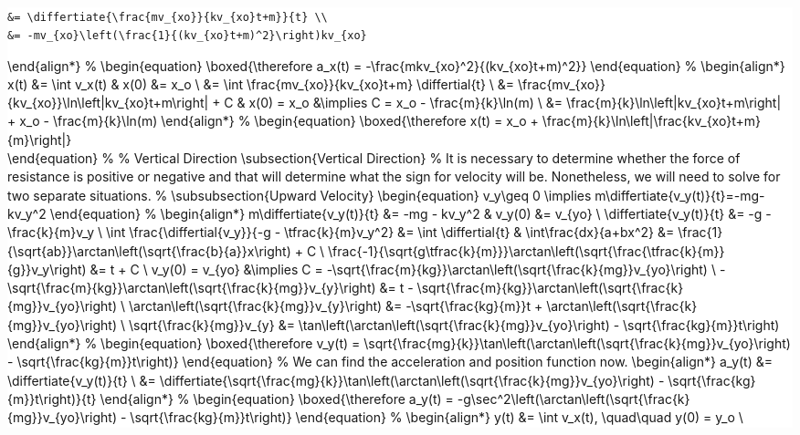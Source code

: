     &= \differtiate{\frac{mv_{xo}}{kv_{xo}t+m}}{t} \\
    &= -mv_{xo}\left(\frac{1}{(kv_{xo}t+m)^2}\right)kv_{xo}
\end{align*}
%
\begin{equation}
    \boxed{\therefore a_x(t) = -\frac{mkv_{xo}^2}{(kv_{xo}t+m)^2}}
\end{equation}
%
\begin{align*}
    x(t) &= \int v_x(t) & x(0) &= x_o \\
    &= \int \frac{mv_{xo}}{kv_{xo}t+m} \differtial{t} \\
    &= \frac{mv_{xo}}{kv_{xo}}\ln\left|kv_{xo}t+m\right| + C & x(0) = x_o &\implies C = x_o - \frac{m}{k}\ln(m) \\
    &= \frac{m}{k}\ln\left|kv_{xo}t+m\right| + x_o - \frac{m}{k}\ln(m)
\end{align*}
%
\begin{equation}
    \boxed{\therefore x(t) = x_o + \frac{m}{k}\ln\left|\frac{kv_{xo}t+m}{m}\right|}    
\end{equation}
%
% Vertical Direction
\subsection{Vertical Direction} %
It is necessary to determine whether the force of resistance is positive or negative and that will determine what the sign for velocity will be. Nonetheless, we will need to solve for two separate situations.
%
\subsubsection{Upward Velocity}
\begin{equation} v_y\geq 0 \implies m\differtiate{v_y(t)}{t}=-mg-kv_y^2 \end{equation}
%
\begin{align*}
    m\differtiate{v_y(t)}{t} &= -mg - kv_y^2 & v_y(0) &= v_{yo} \\
    \differtiate{v_y(t)}{t} &= -g - \frac{k}{m}v_y \\
    \int \frac{\differtial{v_y}}{-g - \tfrac{k}{m}v_y^2} &= \int \differtial{t} & \int\frac{dx}{a+bx^2} &= \frac{1}{\sqrt{ab}}\arctan\left(\sqrt{\frac{b}{a}}x\right) + C \\
    \frac{-1}{\sqrt{g\tfrac{k}{m}}}\arctan\left(\sqrt{\frac{\tfrac{k}{m}}{g}}v_y\right) &= t + C \\
    v_y(0) = v_{yo} &\implies C = -\sqrt{\frac{m}{kg}}\arctan\left(\sqrt{\frac{k}{mg}}v_{yo}\right) \\
    -\sqrt{\frac{m}{kg}}\arctan\left(\sqrt{\frac{k}{mg}}v_{y}\right) &= t - \sqrt{\frac{m}{kg}}\arctan\left(\sqrt{\frac{k}{mg}}v_{yo}\right) \\
    \arctan\left(\sqrt{\frac{k}{mg}}v_{y}\right) &= -\sqrt{\frac{kg}{m}}t + \arctan\left(\sqrt{\frac{k}{mg}}v_{yo}\right) \\
    \sqrt{\frac{k}{mg}}v_{y} &= \tan\left(\arctan\left(\sqrt{\frac{k}{mg}}v_{yo}\right) - \sqrt{\frac{kg}{m}}t\right)
\end{align*}
%
\begin{equation}
    \boxed{\therefore v_y(t) = \sqrt{\frac{mg}{k}}\tan\left(\arctan\left(\sqrt{\frac{k}{mg}}v_{yo}\right) - \sqrt{\frac{kg}{m}}t\right)}
\end{equation}
%
We can find the acceleration and position function now.
\begin{align*}
    a_y(t) &= \differtiate{v_y(t)}{t} \\
    &= \differtiate{\sqrt{\frac{mg}{k}}\tan\left(\arctan\left(\sqrt{\frac{k}{mg}}v_{yo}\right) - \sqrt{\frac{kg}{m}}t\right)}{t}
\end{align*}
%
\begin{equation}
    \boxed{\therefore a_y(t) = -g\sec^2\left(\arctan\left(\sqrt{\frac{k}{mg}}v_{yo}\right) - \sqrt{\frac{kg}{m}}t\right)}
\end{equation}
%
\begin{align*}
    y(t) &= \int v_x(t), \quad\quad y(0) = y_o \\